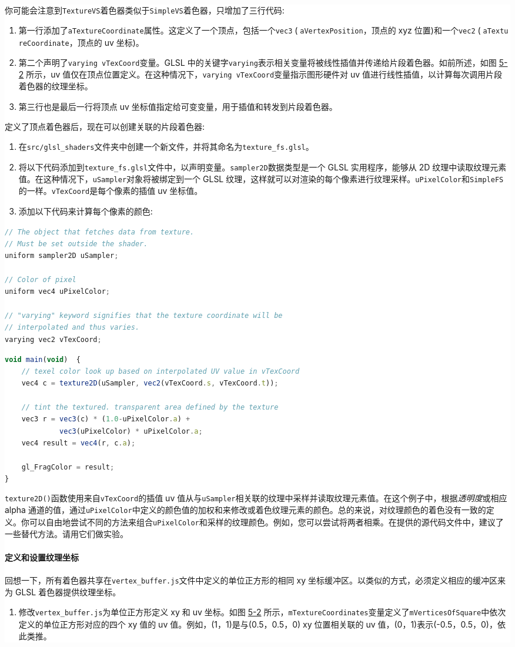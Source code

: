 你可能会注意到`TextureVS`着色器类似于`SimpleVS`着色器，只增加了三行代码:

1.  第一行添加了`aTextureCoordinate`属性。这定义了一个顶点，包括一个`vec3` ( `aVertexPosition`，顶点的 xyz 位置)和一个`vec2` ( `aTextureCoordinate`，顶点的 uv 坐标)。

2.  第二个声明了`varying vTexCoord`变量。GLSL 中的关键字`varying`表示相关变量将被线性插值并传递给片段着色器。如前所述，如图 [5-2](#Fig2) 所示，uv 值仅在顶点位置定义。在这种情况下，`varying vTexCoord`变量指示图形硬件对 uv 值进行线性插值，以计算每次调用片段着色器的纹理坐标。

3.  第三行也是最后一行将顶点 uv 坐标值指定给可变变量，用于插值和转发到片段着色器。

定义了顶点着色器后，现在可以创建关联的片段着色器:

1.  在`src/glsl_shaders`文件夹中创建一个新文件，并将其命名为`texture_fs.glsl`。

2.  将以下代码添加到`texture_fs.glsl`文件中，以声明变量。`sampler2D`数据类型是一个 GLSL 实用程序，能够从 2D 纹理中读取纹理元素值。在这种情况下，`uSampler`对象将被绑定到一个 GLSL 纹理，这样就可以对渲染的每个像素进行纹理采样。`uPixelColor`和`SimpleFS`的一样。`vTexCoord`是每个像素的插值 uv 坐标值。

1.  添加以下代码来计算每个像素的颜色:

```js
// The object that fetches data from texture.
// Must be set outside the shader.
uniform sampler2D uSampler;

// Color of pixel
uniform vec4 uPixelColor;

// "varying" keyword signifies that the texture coordinate will be
// interpolated and thus varies.
varying vec2 vTexCoord;

```

```js
void main(void)  {
    // texel color look up based on interpolated UV value in vTexCoord
    vec4 c = texture2D(uSampler, vec2(vTexCoord.s, vTexCoord.t));

    // tint the textured. transparent area defined by the texture
    vec3 r = vec3(c) * (1.0-uPixelColor.a) +
             vec3(uPixelColor) * uPixelColor.a;
    vec4 result = vec4(r, c.a);

    gl_FragColor = result;
}

```

`texture2D()`函数使用来自`vTexCoord`的插值 uv 值从与`uSampler`相关联的纹理中采样并读取纹理元素值。在这个例子中，根据*透明度*或相应 alpha 通道的值，通过`uPixelColor`中定义的颜色值的加权和来修改或着色纹理元素的颜色。总的来说，对纹理颜色的着色没有一致的定义。你可以自由地尝试不同的方法来组合`uPixelColor`和采样的纹理颜色。例如，您可以尝试将两者相乘。在提供的源代码文件中，建议了一些替代方法。请用它们做实验。

#### 定义和设置纹理坐标

回想一下，所有着色器共享在`vertex_buffer.js`文件中定义的单位正方形的相同 xy 坐标缓冲区。以类似的方式，必须定义相应的缓冲区来为 GLSL 着色器提供纹理坐标。

1.  修改`vertex_buffer.js`为单位正方形定义 xy 和 uv 坐标。如图 [5-2](#Fig2) 所示，`mTextureCoordinates`变量定义了`mVerticesOfSquare`中依次定义的单位正方形对应的四个 xy 值的 uv 值。例如，(1，1)是与(0.5，0.5，0) xy 位置相关联的 uv 值，(0，1)表示(-0.5，0.5，0)，依此类推。
